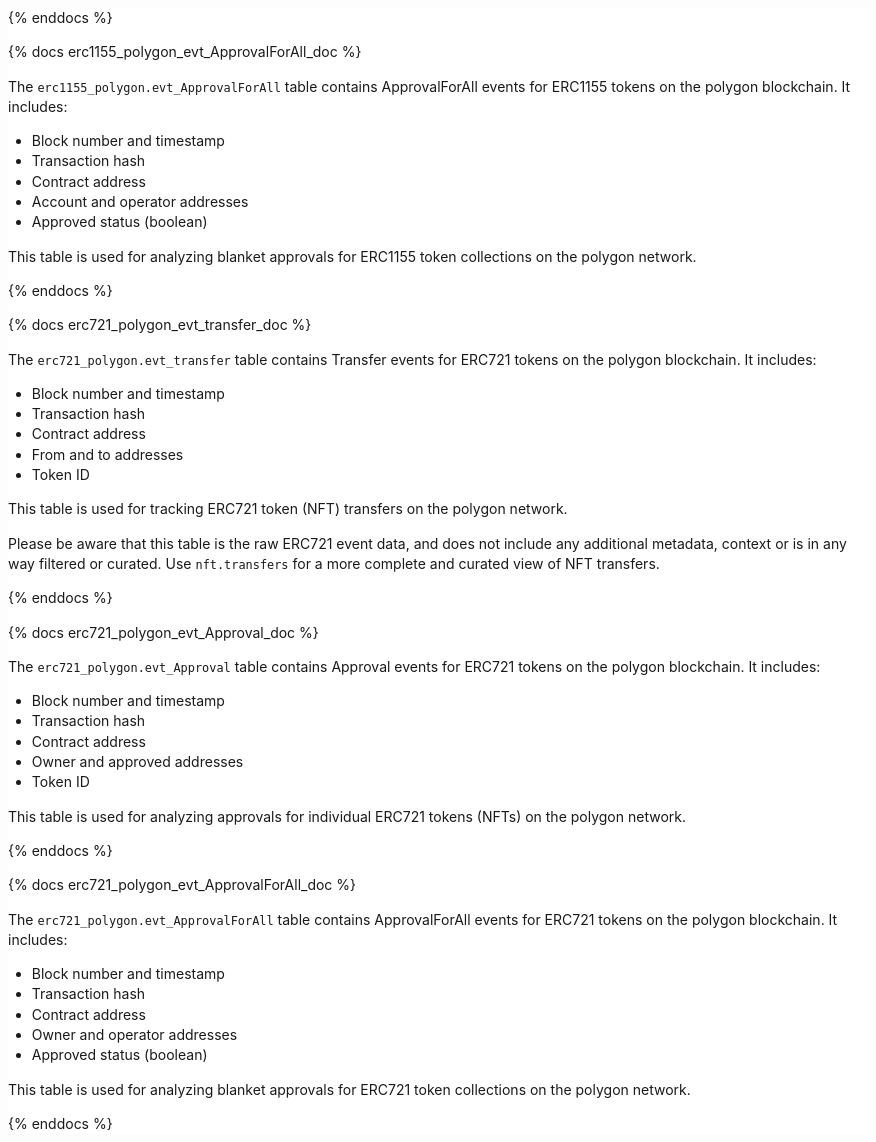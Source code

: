 {% enddocs %}

{% docs erc1155_polygon_evt_ApprovalForAll_doc %}

The `erc1155_polygon.evt_ApprovalForAll` table contains ApprovalForAll events for ERC1155 tokens on the polygon blockchain. It includes:

- Block number and timestamp
- Transaction hash
- Contract address
- Account and operator addresses
- Approved status (boolean)

This table is used for analyzing blanket approvals for ERC1155 token collections on the polygon network.

{% enddocs %}

{% docs erc721_polygon_evt_transfer_doc %}

The `erc721_polygon.evt_transfer` table contains Transfer events for ERC721 tokens on the polygon blockchain. It includes:

- Block number and timestamp
- Transaction hash
- Contract address
- From and to addresses
- Token ID

This table is used for tracking ERC721 token (NFT) transfers on the polygon network.

Please be aware that this table is the raw ERC721 event data, and does not include any additional metadata, context or is in any way filtered or curated. Use `nft.transfers` for a more complete and curated view of NFT transfers.

{% enddocs %}

{% docs erc721_polygon_evt_Approval_doc %}

The `erc721_polygon.evt_Approval` table contains Approval events for ERC721 tokens on the polygon blockchain. It includes:

- Block number and timestamp
- Transaction hash
- Contract address
- Owner and approved addresses
- Token ID

This table is used for analyzing approvals for individual ERC721 tokens (NFTs) on the polygon network.

{% enddocs %}

{% docs erc721_polygon_evt_ApprovalForAll_doc %}

The `erc721_polygon.evt_ApprovalForAll` table contains ApprovalForAll events for ERC721 tokens on the polygon blockchain. It includes:

- Block number and timestamp
- Transaction hash
- Contract address
- Owner and operator addresses
- Approved status (boolean)

This table is used for analyzing blanket approvals for ERC721 token collections on the polygon network.

{% enddocs %}
